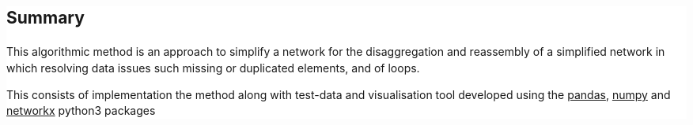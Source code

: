 Summary
-------

This algorithmic method is an approach to simplify a network for the
disaggregation and reassembly of a simplified network in which resolving
data issues such missing or duplicated elements, and of loops.

This consists of implementation the method along with test-data and
visualisation tool developed using the
[pandas](http://pandas.pydata.org/), [numpy](https://www.numpy.org/) and
[networkx](https://networkx.github.io) python3 packages
